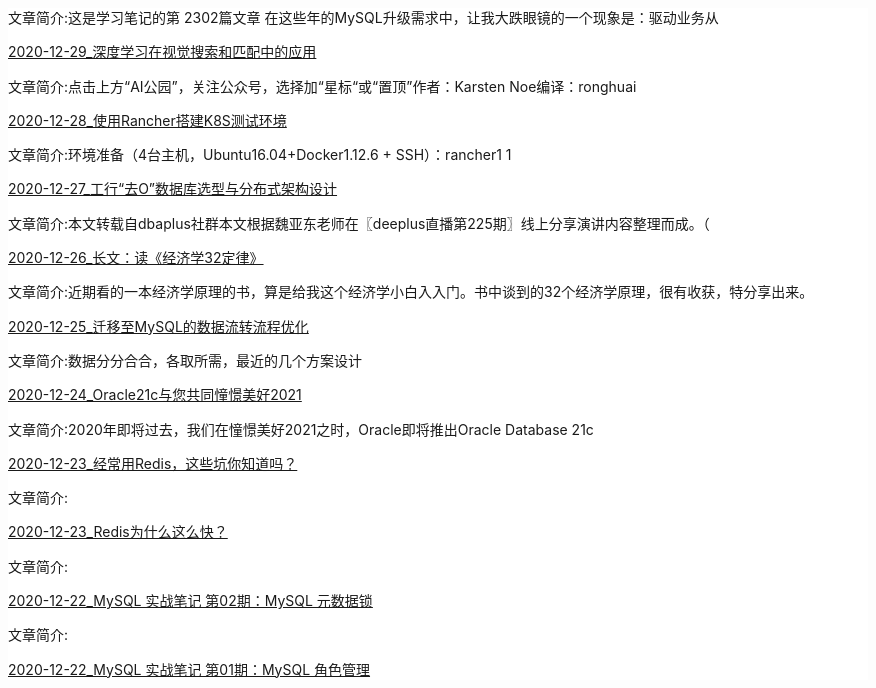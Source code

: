 文章简介:这是学习笔记的第 2302篇文章    在这些年的MySQL升级需求中，让我大跌眼镜的一个现象是：驱动业务从

[2020-12-29_深度学习在视觉搜索和匹配中的应用](http://mp.weixin.qq.com/s?__biz=MjM5ODEzNDA4OA==&amp;mid=2650317981&amp;idx=1&amp;sn=089e651553b37c10ad29bbe4c7744666&amp;chksm=bec36cba89b4e5aca68a58b355a6677e876dca90b7b30236cd694f5c640b8f8d467100107ca3&amp;scene=27#wechat_redirect)

文章简介:点击上方“AI公园”，关注公众号，选择加“星标“或“置顶”作者：Karsten Noe编译：ronghuai

[2020-12-28_使用Rancher搭建K8S测试环境](http://mp.weixin.qq.com/s?__biz=MjM5ODEzNDA4OA==&amp;mid=2650317978&amp;idx=1&amp;sn=be110ef409b13611922833be4d9a426b&amp;chksm=bec36cbd89b4e5abdf762642a4abe3844a48a2ca5ebf05474d5c27a437026aacb247bce00e7d&amp;scene=27#wechat_redirect)

文章简介:环境准备（4台主机，Ubuntu16.04+Docker1.12.6 + SSH）：rancher1   1

[2020-12-27_工行“去O”数据库选型与分布式架构设计](http://mp.weixin.qq.com/s?__biz=MjM5ODEzNDA4OA==&amp;mid=2650317970&amp;idx=1&amp;sn=0bb3e05fc4ab552faa5495d3e85316aa&amp;chksm=bec36cb589b4e5a3fac1ce7d1c7043cce8d336b08efbe5d980777833b341e500c7f39ff415bb&amp;scene=27#wechat_redirect)

文章简介:本文转载自dbaplus社群本文根据魏亚东老师在〖deeplus直播第225期〗线上分享演讲内容整理而成。（

[2020-12-26_长文：读《经济学32定律》](http://mp.weixin.qq.com/s?__biz=MjM5ODEzNDA4OA==&amp;mid=2650317967&amp;idx=1&amp;sn=6eae476e5f9594d818ed491522d1e950&amp;chksm=bec36ca889b4e5be9610335d9b66e29d345ec2ed18fb5a5b194ef9dc7d3f491b37f147a6f556&amp;scene=27#wechat_redirect)

文章简介:近期看的一本经济学原理的书，算是给我这个经济学小白入入门。书中谈到的32个经济学原理，很有收获，特分享出来。

[2020-12-25_迁移至MySQL的数据流转流程优化](http://mp.weixin.qq.com/s?__biz=MjM5ODEzNDA4OA==&amp;mid=2650317960&amp;idx=1&amp;sn=bd0748712d4eb343a81a74742bdbdacf&amp;chksm=bec36caf89b4e5b9f0a7951005fffd9e92b6df94af5db54d5a100dc82fea4ec4d9fb5e288089&amp;scene=27#wechat_redirect)

文章简介:数据分分合合，各取所需，最近的几个方案设计

[2020-12-24_Oracle21c与您共同憧憬美好2021](http://mp.weixin.qq.com/s?__biz=MjM5ODEzNDA4OA==&amp;mid=2650317944&amp;idx=1&amp;sn=e733aed073cdde2166bb7d55d83e3050&amp;chksm=bec36c5f89b4e549e9e54cc84f6b23e5a37419f85b825572060bfe32022a362f57734e9f5957&amp;scene=27#wechat_redirect)

文章简介:2020年即将过去，我们在憧憬美好2021之时，Oracle即将推出Oracle Database 21c

[2020-12-23_经常用Redis，这些坑你知道吗？](http://mp.weixin.qq.com/s?__biz=MjM5ODEzNDA4OA==&amp;mid=2650317940&amp;idx=2&amp;sn=e0a744fc5bd7c525793ec4e2061b8c86&amp;chksm=bec36c5389b4e54599af6e5f1cf6fa4f955d244e426e894110bed95033b609fec05f72f5188a&amp;scene=27#wechat_redirect)

文章简介:

[2020-12-23_Redis为什么这么快？](http://mp.weixin.qq.com/s?__biz=MjM5ODEzNDA4OA==&amp;mid=2650317940&amp;idx=1&amp;sn=cea95f75c040cc838a031ef9fa7f4631&amp;chksm=bec36c5389b4e545dc7e4537fd65f89538794a575250b1daabd8d9efd9907705b866c17d79fe&amp;scene=27#wechat_redirect)

文章简介:

[2020-12-22_MySQL 实战笔记 第02期：MySQL 元数据锁](http://mp.weixin.qq.com/s?__biz=MjM5ODEzNDA4OA==&amp;mid=2650317929&amp;idx=2&amp;sn=dfec27379b9898843526c911e44d743c&amp;chksm=bec36c4e89b4e5586d8e53403b5e9ff27ee313731b517059d5c7f6834a002cc43877af51aac4&amp;scene=27#wechat_redirect)

文章简介:

[2020-12-22_MySQL 实战笔记 第01期：MySQL 角色管理](http://mp.weixin.qq.com/s?__biz=MjM5ODEzNDA4OA==&amp;mid=2650317929&amp;idx=1&amp;sn=beff463baf1c00ab5788ba2a2280ee8b&amp;chksm=bec36c4e89b4e558c7268469e4b424eff9b54a4615ce7326c926806cd90ebdf5f2526494df3b&amp;scene=27#wechat_redirect)
